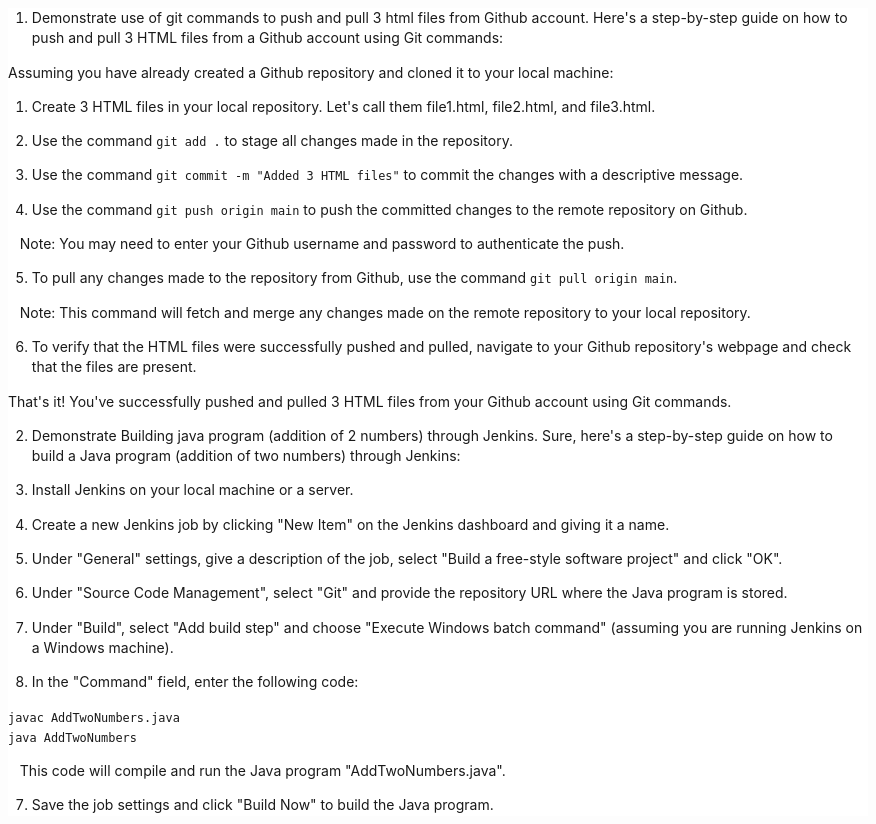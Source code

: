 1. Demonstrate use of git commands to push and pull 3 html files from Github account.
Here's a step-by-step guide on how to push and pull 3 HTML files from a Github account using Git commands: 

Assuming you have already created a Github repository and cloned it to your local machine: 

1. Create 3 HTML files in your local repository. Let's call them file1.html, file2.html, and file3.html. 

2. Use the command `git add .` to stage all changes made in the repository. 

3. Use the command `git commit -m "Added 3 HTML files"` to commit the changes with a descriptive message. 

4. Use the command `git push origin main` to push the committed changes to the remote repository on Github. 

   Note: You may need to enter your Github username and password to authenticate the push. 

5. To pull any changes made to the repository from Github, use the command `git pull origin main`. 

   Note: This command will fetch and merge any changes made on the remote repository to your local repository. 

6. To verify that the HTML files were successfully pushed and pulled, navigate to your Github repository's webpage and check that the files are present. 

That's it! You've successfully pushed and pulled 3 HTML files from your Github account using Git commands.






2. Demonstrate Building java program (addition of 2 numbers) through Jenkins.
Sure, here's a step-by-step guide on how to build a Java program (addition of two numbers) through Jenkins: 

1. Install Jenkins on your local machine or a server. 

2. Create a new Jenkins job by clicking "New Item" on the Jenkins dashboard and giving it a name. 

3. Under "General" settings, give a description of the job, select "Build a free-style software project" and click "OK". 

4. Under "Source Code Management", select "Git" and provide the repository URL where the Java program is stored. 

5. Under "Build", select "Add build step" and choose "Execute Windows batch command" (assuming you are running Jenkins on a Windows machine). 

6. In the "Command" field, enter the following code: 

```
javac AddTwoNumbers.java
java AddTwoNumbers
``` 

   This code will compile and run the Java program "AddTwoNumbers.java". 

7. Save the job settings and click "Build Now" to build the Java program. 
